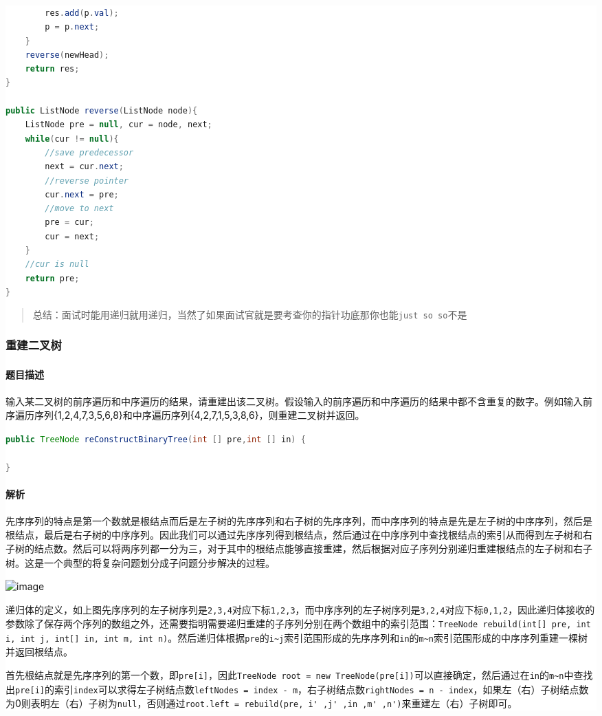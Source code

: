 ```java
        res.add(p.val);
        p = p.next;
    }
    reverse(newHead);
    return res;
}

public ListNode reverse(ListNode node){
    ListNode pre = null, cur = node, next;
    while(cur != null){
        //save predecessor
        next = cur.next;
        //reverse pointer
        cur.next = pre;
        //move to next
        pre = cur;
        cur = next;
    }
    //cur is null
    return pre;
}
```

> 总结：面试时能用递归就用递归，当然了如果面试官就是要考查你的指针功底那你也能`just so so`不是

### 重建二叉树

#### 题目描述

输入某二叉树的前序遍历和中序遍历的结果，请重建出该二叉树。假设输入的前序遍历和中序遍历的结果中都不含重复的数字。例如输入前序遍历序列{1,2,4,7,3,5,6,8}和中序遍历序列{4,2,7,1,5,3,8,6}，则重建二叉树并返回。

```java
public TreeNode reConstructBinaryTree(int [] pre,int [] in) {
   
}
```



#### 解析

先序序列的特点是第一个数就是根结点而后是左子树的先序序列和右子树的先序序列，而中序序列的特点是先是左子树的中序序列，然后是根结点，最后是右子树的中序序列。因此我们可以通过先序序列得到根结点，然后通过在中序序列中查找根结点的索引从而得到左子树和右子树的结点数。然后可以将两序列都一分为三，对于其中的根结点能够直接重建，然后根据对应子序列分别递归重建根结点的左子树和右子树。这是一个典型的将复杂问题划分成子问题分步解决的过程。

![image](https://ws2.sinaimg.cn/large/006zweohgy1fzb43dddiej30f70azjrt.jpg)

递归体的定义，如上图先序序列的左子树序列是`2,3,4`对应下标`1,2,3`，而中序序列的左子树序列是`3,2,4`对应下标`0,1,2`，因此递归体接收的参数除了保存两个序列的数组之外，还需要指明需要递归重建的子序列分别在两个数组中的索引范围：`TreeNode rebuild(int[] pre, int i, int j, int[] in, int m, int n)`。然后递归体根据`pre`的`i~j`索引范围形成的先序序列和`in`的`m~n`索引范围形成的中序序列重建一棵树并返回根结点。

首先根结点就是先序序列的第一个数，即`pre[i]`，因此`TreeNode root = new TreeNode(pre[i])`可以直接确定，然后通过在`in`的`m~n`中查找出`pre[i]`的索引`index`可以求得左子树结点数`leftNodes = index - m`，右子树结点数`rightNodes = n - index`，如果左（右）子树结点数为0则表明左（右）子树为`null`，否则通过`root.left = rebuild(pre, i' ,j' ,in ,m' ,n')`来重建左（右）子树即可。
